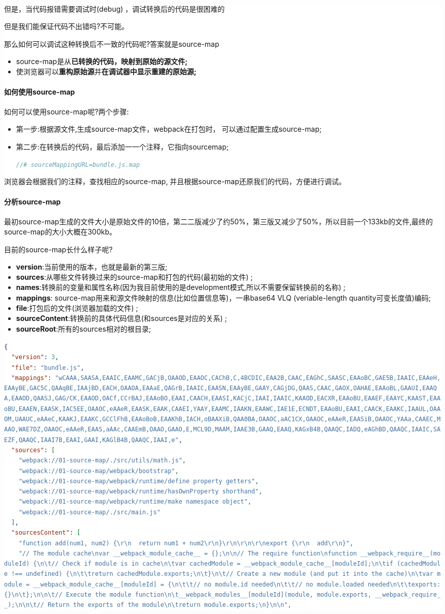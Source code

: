 但是，当代码报错需要调试时(debug) ，调试转换后的代码是很困难的

但是我们能保证代码不出错吗?不可能。

那么如何可以调试这种转换后不一致的代码呢?答案就是source-map

- source-map是从**已转换的代码，映射到原始的源文件;**
- 使浏览器可以**重构原始源**并**在调试器中显示重建的原始源;**



#### 如何使用source-map

如何可以使用source-map呢?两个步骤:

- 第一步:根据源文件,生成source-map文件，webpack在打包时， 可以通过配置生成source-map;

- 第二步:在转换后的代码，最后添加一一个注释，它指向sourcemap;

  ```js
  //# sourceMappingURL=bundle.js.map
  ```

浏览器会根据我们的注释，查找相应的source-map, 并且根据source-map还原我们的代码，方便进行调试。



#### 分析source-map

最初source-map生成的文件大小是原始文件的10倍，第二二版减少了约50%，第三版又减少了50%，所以目前一个133kb的文件,最终的source-map的大小大概在300kb。

目前的source-map长什么样子呢?

- **version**:当前使用的版本，也就是最新的第三版;
- **sources**:从哪些文件转换过来的source-map和打包的代码(最初始的文件) ;
- **names**:转换前的变量和属性名称(因为我目前使用的是development模式,所以不需要保留转换前的名称) ; 
- **mappings**: source-map用来和源文件映射的信息(比如位置信息等)，一串base64 VLQ (veriable-length quantity可变长度值)编码;
- **file**:打包后的文件(浏览器加载的文件) ;
- **sourceContent**:转换前的具体代码信息(和sources是对应的关系) ;
- **sourceRoot**:所有的sources相对的根目录;

```json
{
  "version": 3,
  "file": "bundle.js",
  "mappings": "wCAAA,SAASA,EAAIC,EAAMC,GACjB,OAAOD,EAAOC,CAChB,C,4BCDIC,EAA2B,CAAC,EAGhC,SAASC,EAAoBC,GAE5B,IAAIC,EAAeH,EAAyBE,GAC5C,QAAqBE,IAAjBD,EACH,OAAOA,EAAaE,QAGrB,IAAIC,EAASN,EAAyBE,GAAY,CAGjDG,QAAS,CAAC,GAOX,OAHAE,EAAoBL,GAAUI,EAAQA,EAAOD,QAASJ,GAG/CK,EAAOD,OACf,CCrBAJ,EAAoBO,EAAI,CAACH,EAASI,KACjC,IAAI,IAAIC,KAAOD,EACXR,EAAoBU,EAAEF,EAAYC,KAAST,EAAoBU,EAAEN,EAASK,IAC5EE,OAAOC,eAAeR,EAASK,EAAK,CAAEI,YAAY,EAAMC,IAAKN,EAAWC,IAE1E,ECNDT,EAAoBU,EAAI,CAACK,EAAKC,IAAUL,OAAOM,UAAUC,eAAeC,KAAKJ,EAAKC,GCClFhB,EAAoBoB,EAAKhB,IACH,oBAAXiB,QAA0BA,OAAOC,aAC1CX,OAAOC,eAAeR,EAASiB,OAAOC,YAAa,CAAEC,MAAO,WAE7DZ,OAAOC,eAAeR,EAAS,aAAc,CAAEmB,OAAO,GAAO,E,MCL9D,MAAM,IAAE3B,GAAQ,EAAQ,KAGxB4B,QAAQC,IADQ,eAGhBD,QAAQC,IAAIC,SAEZF,QAAQC,IAAI7B,EAAI,GAAI,KAGlB4B,QAAQC,IAAI,e",
  "sources": [
    "webpack://01-source-map/./src/utils/math.js",
    "webpack://01-source-map/webpack/bootstrap",
    "webpack://01-source-map/webpack/runtime/define property getters",
    "webpack://01-source-map/webpack/runtime/hasOwnProperty shorthand",
    "webpack://01-source-map/webpack/runtime/make namespace object",
    "webpack://01-source-map/./src/main.js"
  ],
  "sourcesContent": [
    "function add(num1, num2) {\r\n  return num1 + num2\r\n}\r\n\r\n\r\nexport {\r\n  add\r\n}",
    "// The module cache\nvar __webpack_module_cache__ = {};\n\n// The require function\nfunction __webpack_require__(moduleId) {\n\t// Check if module is in cache\n\tvar cachedModule = __webpack_module_cache__[moduleId];\n\tif (cachedModule !== undefined) {\n\t\treturn cachedModule.exports;\n\t}\n\t// Create a new module (and put it into the cache)\n\tvar module = __webpack_module_cache__[moduleId] = {\n\t\t// no module.id needed\n\t\t// no module.loaded needed\n\t\texports: {}\n\t};\n\n\t// Execute the module function\n\t__webpack_modules__[moduleId](module, module.exports, __webpack_require__);\n\n\t// Return the exports of the module\n\treturn module.exports;\n}\n\n",
```